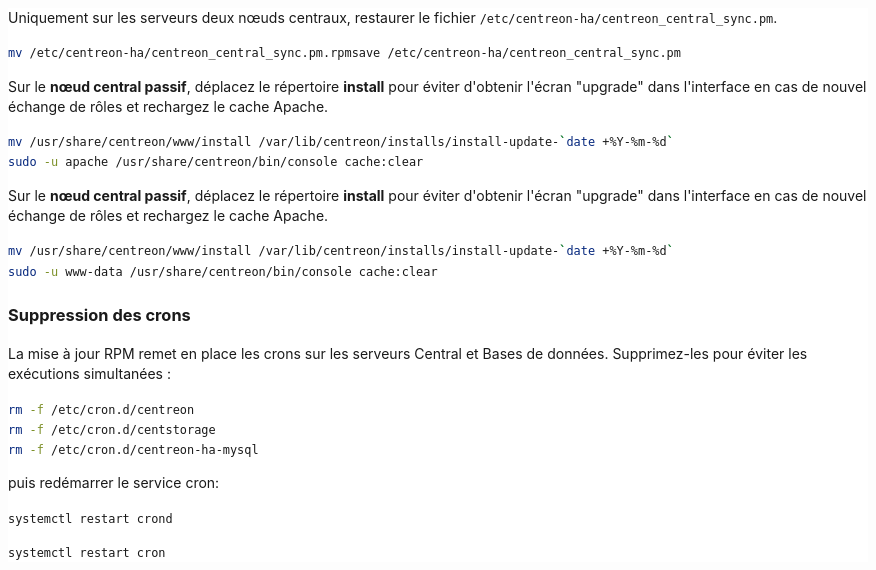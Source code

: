 <Tabs groupId="sync">
<TabItem value="RHEL8 / Alma Linux 8 / Oracle Linux 8" label="RHEL8 / Alma Linux 8 / Oracle Linux 8">

Uniquement sur les serveurs deux nœuds centraux, restaurer le fichier `/etc/centreon-ha/centreon_central_sync.pm`.

```bash
mv /etc/centreon-ha/centreon_central_sync.pm.rpmsave /etc/centreon-ha/centreon_central_sync.pm
```

Sur le **nœud central passif**, déplacez le répertoire **install** pour éviter d'obtenir l'écran "upgrade" dans l'interface en cas de nouvel échange de rôles et rechargez le cache Apache.

```bash
mv /usr/share/centreon/www/install /var/lib/centreon/installs/install-update-`date +%Y-%m-%d`
sudo -u apache /usr/share/centreon/bin/console cache:clear
```

</TabItem>
<TabItem value="Debian 11" label="Debian 11">

Sur le **nœud central passif**, déplacez le répertoire **install** pour éviter d'obtenir l'écran "upgrade" dans l'interface en cas de nouvel échange de rôles et rechargez le cache Apache.

```bash
mv /usr/share/centreon/www/install /var/lib/centreon/installs/install-update-`date +%Y-%m-%d`
sudo -u www-data /usr/share/centreon/bin/console cache:clear
```

</TabItem>
</Tabs>

### Suppression des crons

La mise à jour RPM remet en place les crons sur les serveurs Central et Bases de données. Supprimez-les pour éviter les exécutions simultanées : 

```bash
rm -f /etc/cron.d/centreon
rm -f /etc/cron.d/centstorage
rm -f /etc/cron.d/centreon-ha-mysql
```

puis redémarrer le service cron:

<Tabs groupId="sync">
<TabItem value="RHEL8 / Alma Linux 8 / Oracle Linux 8" label="RHEL8 / Alma Linux 8 / Oracle Linux 8">

```bash
systemctl restart crond
```

</TabItem>
<TabItem value="Debian 11" label="Debian 11">

```bash
systemctl restart cron
```
